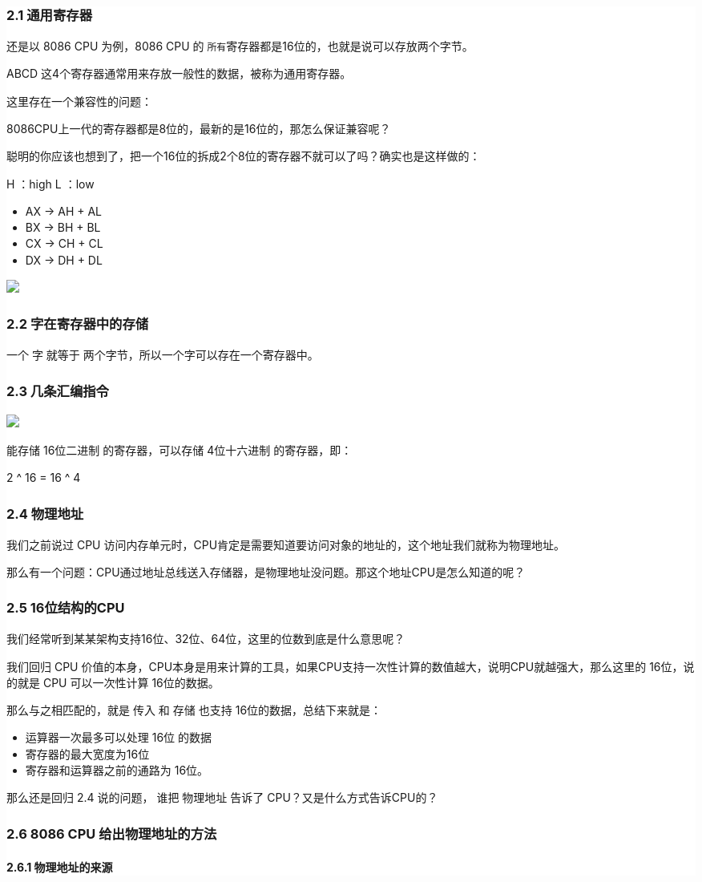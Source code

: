 ### 2.1 通用寄存器

还是以 8086 CPU 为例，8086 CPU 的 `所有`寄存器都是16位的，也就是说可以存放两个字节。

ABCD 这4个寄存器通常用来存放一般性的数据，被称为通用寄存器。

这里存在一个兼容性的问题：

8086CPU上一代的寄存器都是8位的，最新的是16位的，那怎么保证兼容呢？

聪明的你应该也想到了，把一个16位的拆成2个8位的寄存器不就可以了吗？确实也是这样做的：

H ：high
L ：low

- AX -> AH + AL 
- BX -> BH + BL 
- CX -> CH + CL 
- DX -> DH + DL 

![](https://tva1.sinaimg.cn/large/008i3skNgy1gtoh6shznbj60hr0c3t9x02.jpg)

### 2.2 字在寄存器中的存储

一个 字 就等于 两个字节，所以一个字可以存在一个寄存器中。

### 2.3 几条汇编指令

![](https://tva1.sinaimg.cn/large/008i3skNgy1gtoh92449dj60m106raaz02.jpg)

能存储 16位二进制 的寄存器，可以存储 4位十六进制 的寄存器，即：

2 ^ 16 = 16 ^ 4

### 2.4 物理地址

我们之前说过 CPU 访问内存单元时，CPU肯定是需要知道要访问对象的地址的，这个地址我们就称为物理地址。

那么有一个问题：CPU通过地址总线送入存储器，是物理地址没问题。那这个地址CPU是怎么知道的呢？

### 2.5 16位结构的CPU

我们经常听到某某架构支持16位、32位、64位，这里的位数到底是什么意思呢？

我们回归 CPU 价值的本身，CPU本身是用来计算的工具，如果CPU支持一次性计算的数值越大，说明CPU就越强大，那么这里的 16位，说的就是 CPU 可以一次性计算 16位的数据。

那么与之相匹配的，就是 传入 和 存储 也支持 16位的数据，总结下来就是：

- 运算器一次最多可以处理 16位 的数据
- 寄存器的最大宽度为16位
- 寄存器和运算器之前的通路为 16位。

那么还是回归 2.4 说的问题， 谁把 物理地址 告诉了 CPU？又是什么方式告诉CPU的？

### 2.6 8086 CPU 给出物理地址的方法

#### 2.6.1 物理地址的来源
